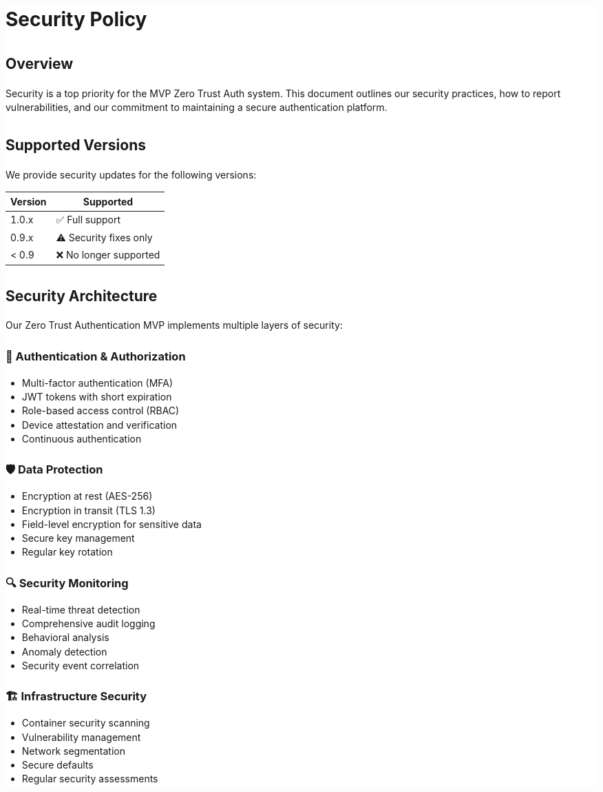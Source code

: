 # Security Policy

## Overview

Security is a top priority for the MVP Zero Trust Auth system. This document outlines our security practices, how to report vulnerabilities, and our commitment to maintaining a secure authentication platform.

## Supported Versions

We provide security updates for the following versions:

| Version | Supported          |
| ------- | ------------------ |
| 1.0.x   | ✅ Full support    |
| 0.9.x   | ⚠️ Security fixes only |
| < 0.9   | ❌ No longer supported |

## Security Architecture

Our Zero Trust Authentication MVP implements multiple layers of security:

### 🔐 Authentication & Authorization
- Multi-factor authentication (MFA)
- JWT tokens with short expiration
- Role-based access control (RBAC)
- Device attestation and verification
- Continuous authentication

### 🛡️ Data Protection
- Encryption at rest (AES-256)
- Encryption in transit (TLS 1.3)
- Field-level encryption for sensitive data
- Secure key management
- Regular key rotation

### 🔍 Security Monitoring
- Real-time threat detection
- Comprehensive audit logging
- Behavioral analysis
- Anomaly detection
- Security event correlation

### 🏗️ Infrastructure Security
- Container security scanning
- Vulnerability management
- Network segmentation
- Secure defaults
- Regular security assessments
